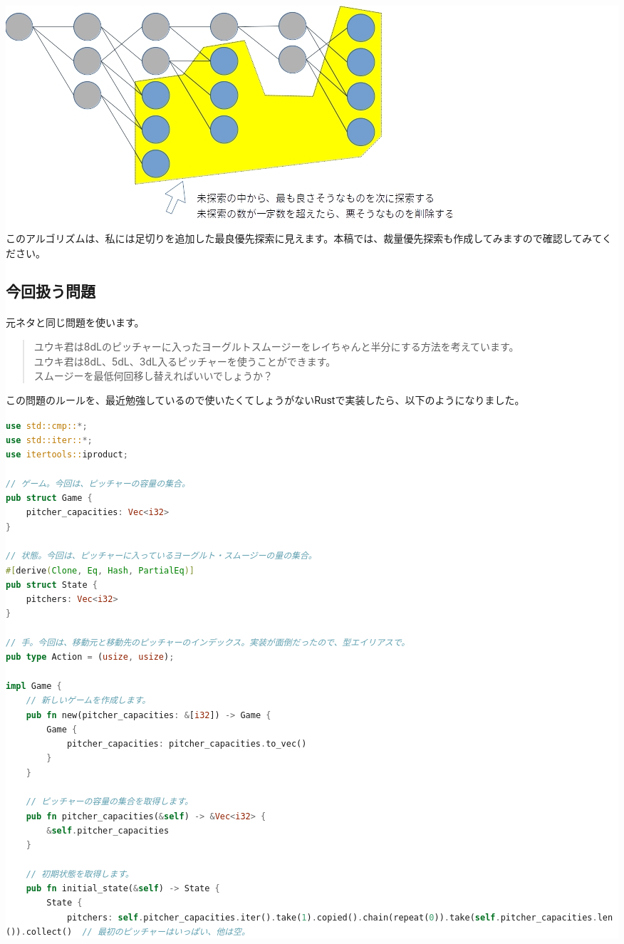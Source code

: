 ![元ネタのサーチ](https://raw.githubusercontent.com/tail-island/water-jug-problem/master/image/best-first-and-something-search.jpg)

このアルゴリズムは、私には足切りを追加した最良優先探索に見えます。本稿では、裁量優先探索も作成してみますので確認してみてください。

## 今回扱う問題

元ネタと同じ問題を使います。

> ユウキ君は8dLのピッチャーに入ったヨーグルトスムージーをレイちゃんと半分にする方法を考えています。<br>ユウキ君は8dL、5dL、3dL入るピッチャーを使うことができます。<br>スムージーを最低何回移し替えればいいでしょうか？

この問題のルールを、最近勉強しているので使いたくてしょうがないRustで実装したら、以下のようになりました。

~~~ rust
use std::cmp::*;
use std::iter::*;
use itertools::iproduct;

// ゲーム。今回は、ピッチャーの容量の集合。
pub struct Game {
    pitcher_capacities: Vec<i32>
}

// 状態。今回は、ピッチャーに入っているヨーグルト・スムージーの量の集合。
#[derive(Clone, Eq, Hash, PartialEq)]
pub struct State {
    pitchers: Vec<i32>
}

// 手。今回は、移動元と移動先のピッチャーのインデックス。実装が面倒だったので、型エイリアスで。
pub type Action = (usize, usize);

impl Game {
    // 新しいゲームを作成します。
    pub fn new(pitcher_capacities: &[i32]) -> Game {
        Game {
            pitcher_capacities: pitcher_capacities.to_vec()
        }
    }

    // ピッチャーの容量の集合を取得します。
    pub fn pitcher_capacities(&self) -> &Vec<i32> {
        &self.pitcher_capacities
    }

    // 初期状態を取得します。
    pub fn initial_state(&self) -> State {
        State {
            pitchers: self.pitcher_capacities.iter().take(1).copied().chain(repeat(0)).take(self.pitcher_capacities.len()).collect()  // 最初のピッチャーはいっぱい、他は空。
~~~
